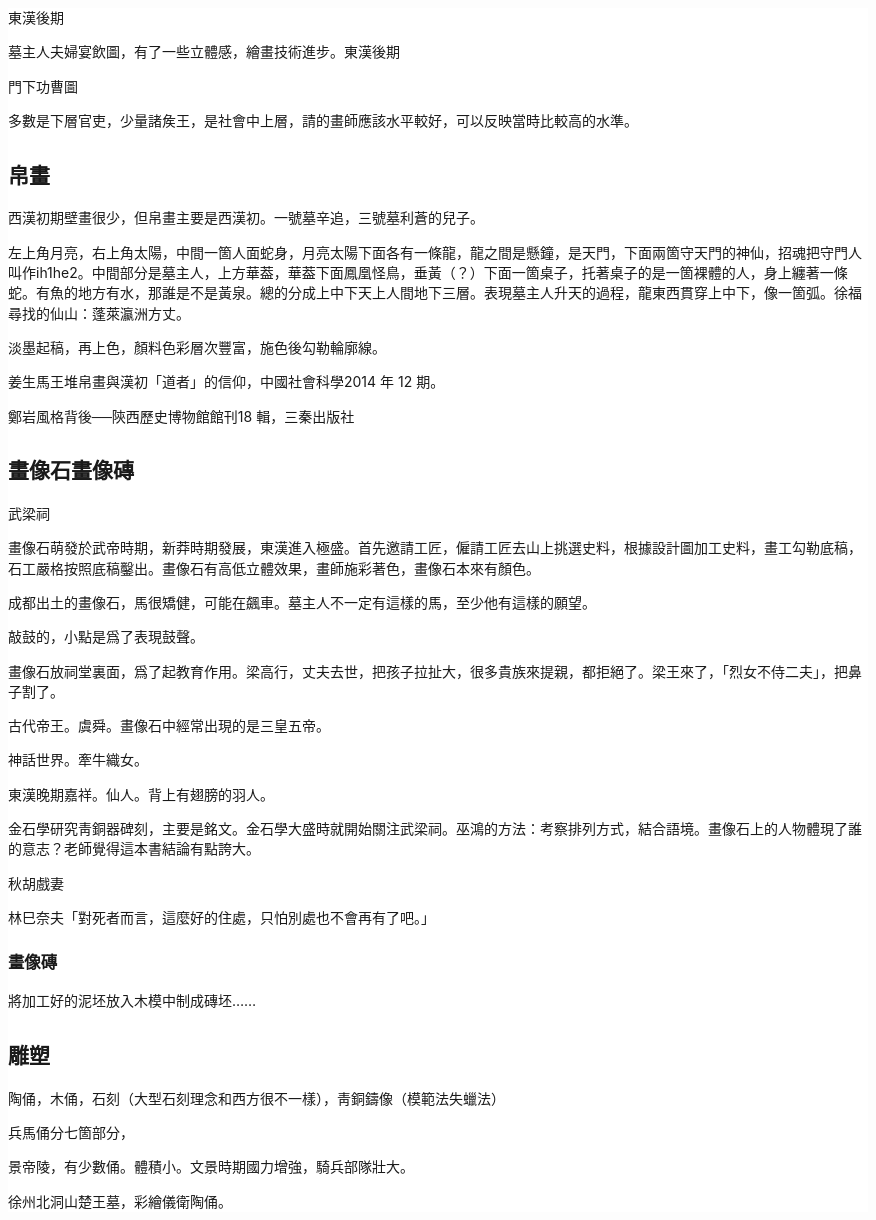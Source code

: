 東漢後期

墓主人夫婦宴飲圖，有了一些立體感，繪畫技術進步。東漢後期

門下功曹圖

多數是下層官吏，少量諸矦王，是社會中上層，請的畫師應該水平較好，可以反映當時比較高的水準。

## 帛畫

西漢初期壁畫很少，但帛畫主要是西漢初。一號墓辛追，三號墓利蒼的兒子。

左上角月亮，右上角太陽，中間一箇人面蛇身，月亮太陽下面各有一條龍，龍之間是懸鐘，是天門，下面兩箇守天門的神仙，<v>招魂</v>把守門人叫作ih1he2。中間部分是墓主人，上方華葢，華葢下面鳳凰怪鳥，垂黃（？）下面一箇桌子，托著桌子的是一箇裸體的人，身上纏著一條蛇。有魚的地方有水，那誰是不是黃泉。總的分成上中下天上人間地下三層。表現墓主人升天的過程，龍東西貫穿上中下，像一箇弧。徐福尋找的仙山：蓬萊瀛洲方丈。

淡墨起稿，再上色，顏料色彩層次豐富，施色後勾勒輪廓線。

姜生<v>馬王堆帛畫與漢初「道者」的信仰</v>，<v>中國社會科學</v>2014 年 12 期。

鄭岩<v>風格背後──</v><v>陝西歷史博物館館刊</v>18 輯，三秦出版社

## 畫像石畫像磚

武梁祠

畫像石萌發於武帝時期，新莽時期發展，東漢進入極盛。首先邀請工匠，僱請工匠去山上挑選史料，根據設計圖加工史料，畫工勾勒底稿，石工嚴格按照底稿鑿出。畫像石有高低立體效果，畫師施彩著色，畫像石本來有顏色。

成都出土的畫像石，馬很矯健，可能在飆車。墓主人不一定有這樣的馬，至少他有這樣的願望。

敲鼓的，小點是爲了表現鼓聲。

畫像石放祠堂裏面，爲了起教育作用。梁高行，丈夫去世，把孩子拉扯大，很多貴族來提親，都拒絕了。梁王來了，「烈女不侍二夫」，把鼻子割了。

古代帝王。虞舜。畫像石中經常出現的是三皇五帝。

神話世界。牽牛織女。

東漢晚期嘉祥。仙人。背上有翅膀的羽人。

金石學研究靑銅器碑刻，主要是銘文。金石學大盛時就開始關注武梁祠。巫鴻的方法：考察排列方式，結合語境。畫像石上的人物體現了誰的意志？老師覺得這本書結論有點誇大。

秋胡戲妻

林巳奈夫「對死者而言，這麼好的住處，只怕別處也不會再有了吧。」

### 畫像磚

將加工好的泥坯放入木模中制成磚坯……

## 雕塑

陶俑，木俑，石刻（大型石刻理念和西方很不一樣），靑銅鑄像（模範法失蠟法）

兵馬俑分七箇部分，

景帝陵，有少數俑。體積小。文景時期國力增強，騎兵部隊壯大。

徐州北洞山楚王墓，彩繪儀衛陶俑。
